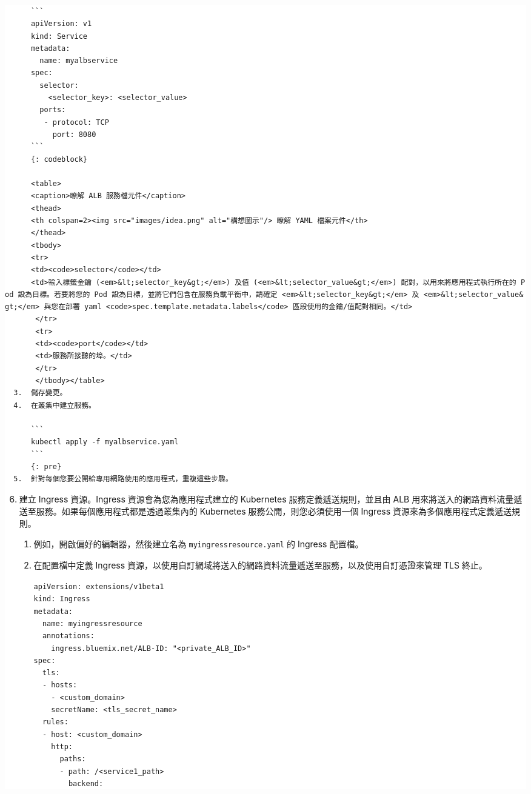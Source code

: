           ```
          apiVersion: v1
          kind: Service
          metadata:
            name: myalbservice
          spec:
            selector:
              <selector_key>: <selector_value>
            ports:
             - protocol: TCP
               port: 8080
          ```
          {: codeblock}

          <table>
          <caption>瞭解 ALB 服務檔元件</caption>
          <thead>
          <th colspan=2><img src="images/idea.png" alt="構想圖示"/> 瞭解 YAML 檔案元件</th>
          </thead>
          <tbody>
          <tr>
          <td><code>selector</code></td>
          <td>輸入標籤金鑰 (<em>&lt;selector_key&gt;</em>) 及值 (<em>&lt;selector_value&gt;</em>) 配對，以用來將應用程式執行所在的 Pod 設為目標。若要將您的 Pod 設為目標，並將它們包含在服務負載平衡中，請確定 <em>&lt;selector_key&gt;</em> 及 <em>&lt;selector_value&gt;</em> 與您在部署 yaml <code>spec.template.metadata.labels</code> 區段使用的金鑰/值配對相同。</td>
           </tr>
           <tr>
           <td><code>port</code></td>
           <td>服務所接聽的埠。</td>
           </tr>
           </tbody></table>
      3.  儲存變更。
      4.  在叢集中建立服務。

          ```
          kubectl apply -f myalbservice.yaml
          ```
          {: pre}
      5.  針對每個您要公開給專用網路使用的應用程式，重複這些步驟。

6.  建立 Ingress 資源。Ingress 資源會為您為應用程式建立的 Kubernetes 服務定義遞送規則，並且由 ALB 用來將送入的網路資料流量遞送至服務。如果每個應用程式都是透過叢集內的 Kubernetes 服務公開，則您必須使用一個 Ingress 資源來為多個應用程式定義遞送規則。
    1.  例如，開啟偏好的編輯器，然後建立名為 `myingressresource.yaml` 的 Ingress 配置檔。
    2.  在配置檔中定義 Ingress 資源，以使用自訂網域將送入的網路資料流量遞送至服務，以及使用自訂憑證來管理 TLS 終止。

          ```
          apiVersion: extensions/v1beta1
          kind: Ingress
          metadata:
            name: myingressresource
            annotations:
              ingress.bluemix.net/ALB-ID: "<private_ALB_ID>"
          spec:
            tls:
            - hosts:
              - <custom_domain>
              secretName: <tls_secret_name>
            rules:
            - host: <custom_domain>
              http:
                paths:
                - path: /<service1_path>
                  backend:
